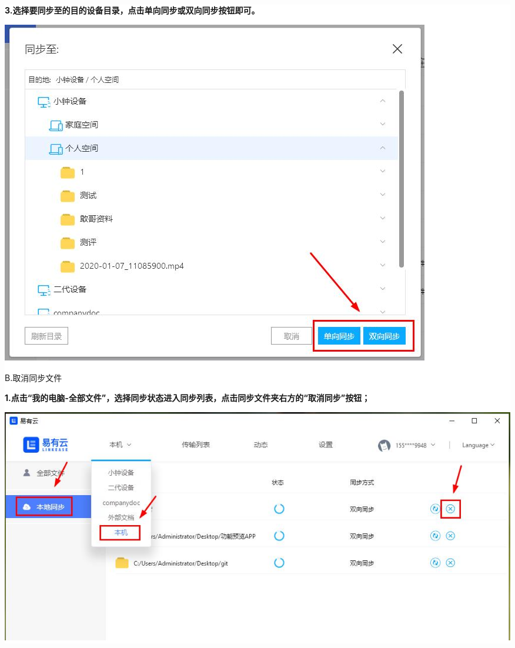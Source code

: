**3.选择要同步至的目的设备目录，点击单向同步或双向同步按钮即可。**

![设置同步3.jpg](./tutorial/pc/file-sync/3.jpg)
 

B.取消同步文件

**1.点击“我的电脑-全部文件”，选择同步状态进入同步列表，点击同步文件夹右方的“取消同步”按钮；**
 
![取消同步1.jpg](./tutorial/pc/file-sync/cancelSync1.jpg)

